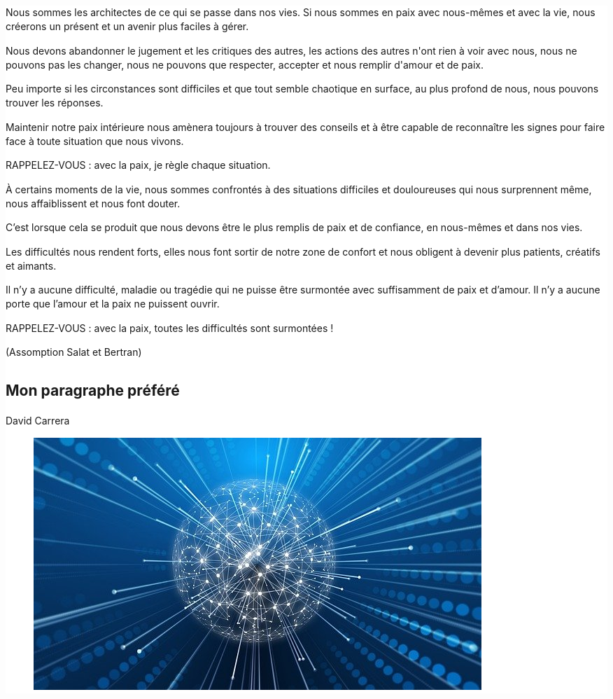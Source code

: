 Nous sommes les architectes de ce qui se passe dans nos vies. Si nous sommes en paix avec nous-mêmes et avec la vie, nous créerons un présent et un avenir plus faciles à gérer.

Nous devons abandonner le jugement et les critiques des autres, les actions des autres n'ont rien à voir avec nous, nous ne pouvons pas les changer, nous ne pouvons que respecter, accepter et nous remplir d'amour et de paix.

Peu importe si les circonstances sont difficiles et que tout semble chaotique en surface, au plus profond de nous, nous pouvons trouver les réponses.

Maintenir notre paix intérieure nous amènera toujours à trouver des conseils et à être capable de reconnaître les signes pour faire face à toute situation que nous vivons.

RAPPELEZ-VOUS : avec la paix, je règle chaque situation.

À certains moments de la vie, nous sommes confrontés à des situations difficiles et douloureuses qui nous surprennent même, nous affaiblissent et nous font douter.

C’est lorsque cela se produit que nous devons être le plus remplis de paix et de confiance, en nous-mêmes et dans nos vies.

Les difficultés nous rendent forts, elles nous font sortir de notre zone de confort et nous obligent à devenir plus patients, créatifs et aimants.

Il n’y a aucune difficulté, maladie ou tragédie qui ne puisse être surmontée avec suffisamment de paix et d’amour. Il n’y a aucune porte que l’amour et la paix ne puissent ouvrir.

RAPPELEZ-VOUS : avec la paix, toutes les difficultés sont surmontées !

(Assomption Salat et Bertran)


## Mon paragraphe préféré

David Carrera

<figure id="Figure_12" class="image urantiapedia">
<img src="/image/article/Luz_y_Vida/LyV_2022_12/Tecnicas-transformativas.jpg" alt="Mi parrafo favorito - dic 2022">
</figure>
